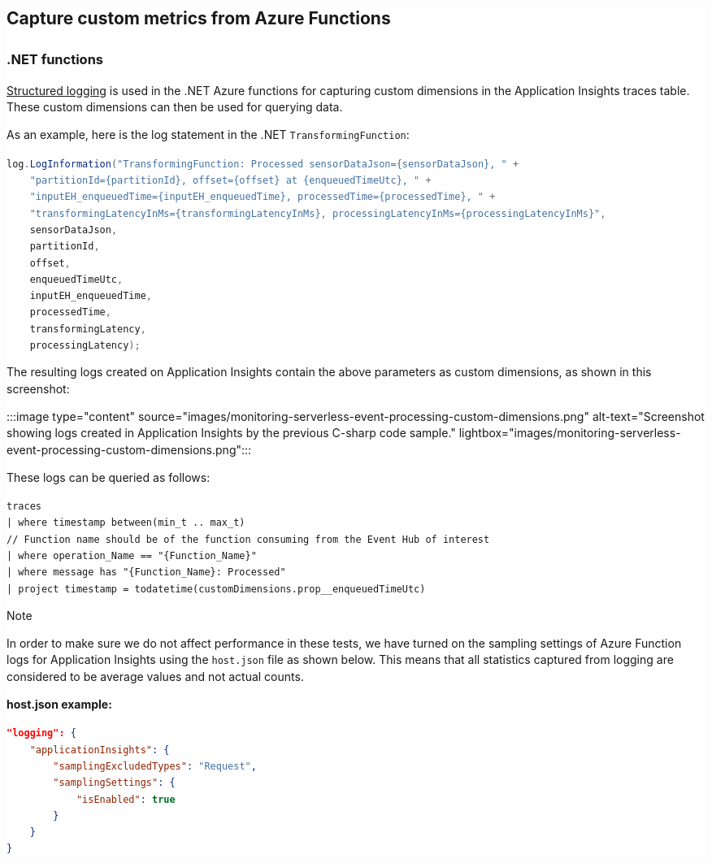 ## Capture custom metrics from Azure Functions

### .NET functions

[Structured logging](/azure/azure-functions/functions-dotnet-class-library?tabs=v2%2Ccmd#structured-logging) is used in the .NET Azure functions for capturing custom dimensions in the Application Insights traces table. These custom dimensions can then be used for querying data.

As an example, here is the log statement in the .NET `TransformingFunction`:

```csharp
log.LogInformation("TransformingFunction: Processed sensorDataJson={sensorDataJson}, " +
    "partitionId={partitionId}, offset={offset} at {enqueuedTimeUtc}, " +
    "inputEH_enqueuedTime={inputEH_enqueuedTime}, processedTime={processedTime}, " +
    "transformingLatencyInMs={transformingLatencyInMs}, processingLatencyInMs={processingLatencyInMs}",
    sensorDataJson,
    partitionId,
    offset,
    enqueuedTimeUtc,
    inputEH_enqueuedTime,
    processedTime,
    transformingLatency,
    processingLatency);
```

The resulting logs created on Application Insights contain the above parameters as custom dimensions, as shown in this screenshot:

:::image type="content" source="images/monitoring-serverless-event-processing-custom-dimensions.png" alt-text="Screenshot showing logs created in Application Insights by the previous C-sharp code sample." lightbox="images/monitoring-serverless-event-processing-custom-dimensions.png":::

These logs can be queried as follows:

```kusto
traces
| where timestamp between(min_t .. max_t)
// Function name should be of the function consuming from the Event Hub of interest
| where operation_Name == "{Function_Name}"
| where message has "{Function_Name}: Processed"
| project timestamp = todatetime(customDimensions.prop__enqueuedTimeUtc)
```

> [!NOTE]
> In order to make sure we do not affect performance in these tests, we have turned on the sampling settings of Azure Function logs for Application Insights using the `host.json` file as shown below. This means that all statistics captured from logging are considered to be average values and not actual counts.

**host.json example:**

```json
"logging": {
    "applicationInsights": {
        "samplingExcludedTypes": "Request",
        "samplingSettings": {
            "isEnabled": true
        }
    }
}
```
